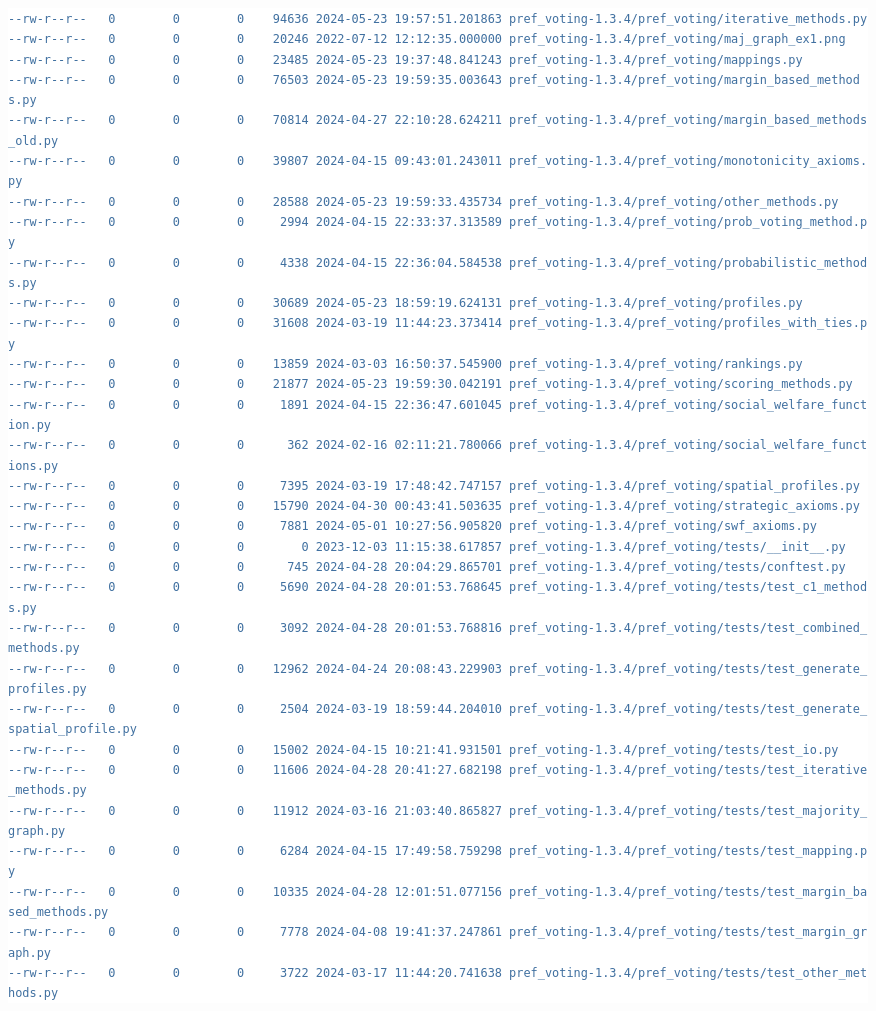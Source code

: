 ```diff
--rw-r--r--   0        0        0    94636 2024-05-23 19:57:51.201863 pref_voting-1.3.4/pref_voting/iterative_methods.py
--rw-r--r--   0        0        0    20246 2022-07-12 12:12:35.000000 pref_voting-1.3.4/pref_voting/maj_graph_ex1.png
--rw-r--r--   0        0        0    23485 2024-05-23 19:37:48.841243 pref_voting-1.3.4/pref_voting/mappings.py
--rw-r--r--   0        0        0    76503 2024-05-23 19:59:35.003643 pref_voting-1.3.4/pref_voting/margin_based_methods.py
--rw-r--r--   0        0        0    70814 2024-04-27 22:10:28.624211 pref_voting-1.3.4/pref_voting/margin_based_methods_old.py
--rw-r--r--   0        0        0    39807 2024-04-15 09:43:01.243011 pref_voting-1.3.4/pref_voting/monotonicity_axioms.py
--rw-r--r--   0        0        0    28588 2024-05-23 19:59:33.435734 pref_voting-1.3.4/pref_voting/other_methods.py
--rw-r--r--   0        0        0     2994 2024-04-15 22:33:37.313589 pref_voting-1.3.4/pref_voting/prob_voting_method.py
--rw-r--r--   0        0        0     4338 2024-04-15 22:36:04.584538 pref_voting-1.3.4/pref_voting/probabilistic_methods.py
--rw-r--r--   0        0        0    30689 2024-05-23 18:59:19.624131 pref_voting-1.3.4/pref_voting/profiles.py
--rw-r--r--   0        0        0    31608 2024-03-19 11:44:23.373414 pref_voting-1.3.4/pref_voting/profiles_with_ties.py
--rw-r--r--   0        0        0    13859 2024-03-03 16:50:37.545900 pref_voting-1.3.4/pref_voting/rankings.py
--rw-r--r--   0        0        0    21877 2024-05-23 19:59:30.042191 pref_voting-1.3.4/pref_voting/scoring_methods.py
--rw-r--r--   0        0        0     1891 2024-04-15 22:36:47.601045 pref_voting-1.3.4/pref_voting/social_welfare_function.py
--rw-r--r--   0        0        0      362 2024-02-16 02:11:21.780066 pref_voting-1.3.4/pref_voting/social_welfare_functions.py
--rw-r--r--   0        0        0     7395 2024-03-19 17:48:42.747157 pref_voting-1.3.4/pref_voting/spatial_profiles.py
--rw-r--r--   0        0        0    15790 2024-04-30 00:43:41.503635 pref_voting-1.3.4/pref_voting/strategic_axioms.py
--rw-r--r--   0        0        0     7881 2024-05-01 10:27:56.905820 pref_voting-1.3.4/pref_voting/swf_axioms.py
--rw-r--r--   0        0        0        0 2023-12-03 11:15:38.617857 pref_voting-1.3.4/pref_voting/tests/__init__.py
--rw-r--r--   0        0        0      745 2024-04-28 20:04:29.865701 pref_voting-1.3.4/pref_voting/tests/conftest.py
--rw-r--r--   0        0        0     5690 2024-04-28 20:01:53.768645 pref_voting-1.3.4/pref_voting/tests/test_c1_methods.py
--rw-r--r--   0        0        0     3092 2024-04-28 20:01:53.768816 pref_voting-1.3.4/pref_voting/tests/test_combined_methods.py
--rw-r--r--   0        0        0    12962 2024-04-24 20:08:43.229903 pref_voting-1.3.4/pref_voting/tests/test_generate_profiles.py
--rw-r--r--   0        0        0     2504 2024-03-19 18:59:44.204010 pref_voting-1.3.4/pref_voting/tests/test_generate_spatial_profile.py
--rw-r--r--   0        0        0    15002 2024-04-15 10:21:41.931501 pref_voting-1.3.4/pref_voting/tests/test_io.py
--rw-r--r--   0        0        0    11606 2024-04-28 20:41:27.682198 pref_voting-1.3.4/pref_voting/tests/test_iterative_methods.py
--rw-r--r--   0        0        0    11912 2024-03-16 21:03:40.865827 pref_voting-1.3.4/pref_voting/tests/test_majority_graph.py
--rw-r--r--   0        0        0     6284 2024-04-15 17:49:58.759298 pref_voting-1.3.4/pref_voting/tests/test_mapping.py
--rw-r--r--   0        0        0    10335 2024-04-28 12:01:51.077156 pref_voting-1.3.4/pref_voting/tests/test_margin_based_methods.py
--rw-r--r--   0        0        0     7778 2024-04-08 19:41:37.247861 pref_voting-1.3.4/pref_voting/tests/test_margin_graph.py
--rw-r--r--   0        0        0     3722 2024-03-17 11:44:20.741638 pref_voting-1.3.4/pref_voting/tests/test_other_methods.py
```